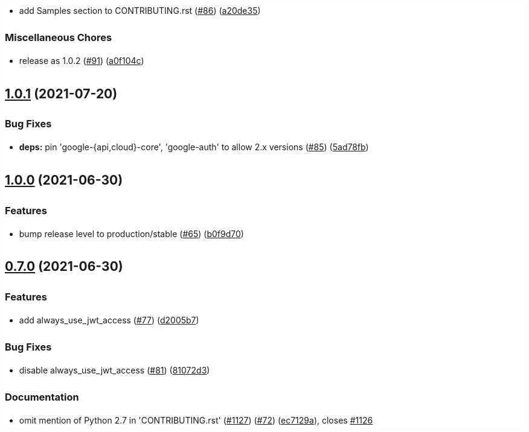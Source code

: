 * add Samples section to CONTRIBUTING.rst ([#86](https://www.github.com/googleapis/python-functions/issues/86)) ([a20de35](https://www.github.com/googleapis/python-functions/commit/a20de355fc32f6849c7ad5a9c5e16f436483fec5))


### Miscellaneous Chores

* release as 1.0.2 ([#91](https://www.github.com/googleapis/python-functions/issues/91)) ([a0f104c](https://www.github.com/googleapis/python-functions/commit/a0f104c51302a8065e35b3eff25b5031f5110162))

## [1.0.1](https://www.github.com/googleapis/python-functions/compare/v1.0.0...v1.0.1) (2021-07-20)


### Bug Fixes

* **deps:** pin 'google-{api,cloud}-core', 'google-auth' to allow 2.x versions ([#85](https://www.github.com/googleapis/python-functions/issues/85)) ([5ad78fb](https://www.github.com/googleapis/python-functions/commit/5ad78fb363b8aa4057f8dc76ebac35dbdf5c39f7))

## [1.0.0](https://www.github.com/googleapis/python-functions/compare/v0.7.0...v1.0.0) (2021-06-30)


### Features

* bump release level to production/stable ([#65](https://www.github.com/googleapis/python-functions/issues/65)) ([b0f9d70](https://www.github.com/googleapis/python-functions/commit/b0f9d70287cf4c330523d052371793ad7faf33ae))

## [0.7.0](https://www.github.com/googleapis/python-functions/compare/v0.6.1...v0.7.0) (2021-06-30)


### Features

* add always_use_jwt_access ([#77](https://www.github.com/googleapis/python-functions/issues/77)) ([d2005b7](https://www.github.com/googleapis/python-functions/commit/d2005b7770232d855f47b5037a176a7679b6366a))


### Bug Fixes

* disable always_use_jwt_access ([#81](https://www.github.com/googleapis/python-functions/issues/81)) ([81072d3](https://www.github.com/googleapis/python-functions/commit/81072d3225c9f7b17becd981b8bc0f53cdf8f613))


### Documentation

* omit mention of Python 2.7 in 'CONTRIBUTING.rst' ([#1127](https://www.github.com/googleapis/python-functions/issues/1127)) ([#72](https://www.github.com/googleapis/python-functions/issues/72)) ([ec7129a](https://www.github.com/googleapis/python-functions/commit/ec7129a4ce543a08db862f30bc67d394d5a7ef9c)), closes [#1126](https://www.github.com/googleapis/python-functions/issues/1126)
